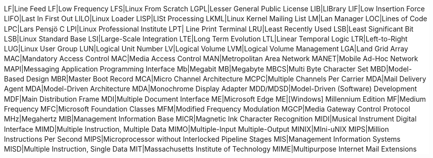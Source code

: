 LF|Line Feed
LF|Low Frequency
LFS|Linux From Scratch
LGPL|Lesser General Public License
LIB|LIBrary
LIF|Low Insertion Force
LIFO|Last In First Out
LILO|Linux Loader
LISP|LISt Processing
LKML|Linux Kernel Mailing List
LM|Lan Manager
LOC|Lines of Code
LPC|Lars Pensjö C
LPI|Linux Professional Institute
LPT| Line Print Terminal
LRU|Least Recently Used
LSB|Least Significant Bit
LSB|Linux Standard Base
LSI|Large-Scale Integration
LTE|Long Term Evolution
LTL|Linear Temporal Logic
LTR|Left-to-Right
LUG|Linux User Group
LUN|Logical Unit Number
LV|Logical Volume
LVM|Logical Volume Management
LGA|Land Grid Array
MAC|Mandatory Access Control
MAC|Media Access Control
MAN|Metropolitan Area Network
MANET|Mobile Ad-Hoc Network
MAPI|Messaging Application Programming Interface
Mb|Megabit
MB|Megabyte
MBCS|Multi Byte Character Set
MBD|Model-Based Design
MBR|Master Boot Record
MCA|Micro Channel Architecture
MCPC|Multiple Channels Per Carrier
MDA|Mail Delivery Agent
MDA|Model-Driven Architecture
MDA|Monochrome Display Adapter
MDD/MDSD|Model-Driven (Software) Development
MDF|Main Distribution Frame
MDI|Multiple Document Interface
ME|Microsoft Edge
ME|[Windows] Millennium Edition
MF|Medium Frequency
MFC|Microsoft Foundation Classes
MFM|Modified Frequency Modulation
MGCP|Media Gateway Control Protocol
MHz|Megahertz
MIB|Management Information Base
MICR|Magnetic Ink Character Recognition
MIDI|Musical Instrument Digital Interface
MIMD|Multiple Instruction, Multiple Data
MIMO|Multiple-Input Multiple-Output
MINIX|MIni-uNIX
MIPS|Million Instructions Per Second
MIPS|Microprocessor without Interlocked Pipeline Stages
MIS|Management Information Systems
MISD|Multiple Instruction, Single Data
MIT|Massachusetts Institute of Technology
MIME|Multipurpose Internet Mail Extensions